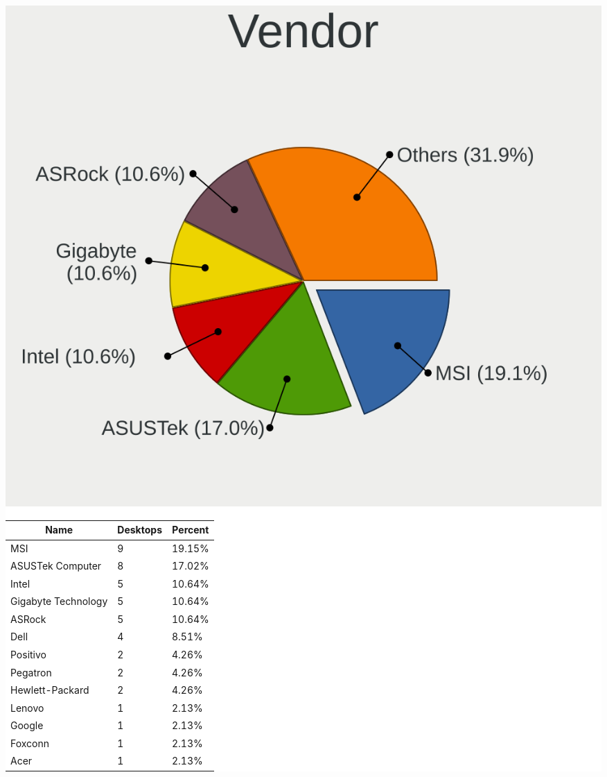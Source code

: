 ![Vendor](./images/pie_chart/node_vendor.svg)


| Name                | Desktops | Percent |
|---------------------|----------|---------|
| MSI                 | 9        | 19.15%  |
| ASUSTek Computer    | 8        | 17.02%  |
| Intel               | 5        | 10.64%  |
| Gigabyte Technology | 5        | 10.64%  |
| ASRock              | 5        | 10.64%  |
| Dell                | 4        | 8.51%   |
| Positivo            | 2        | 4.26%   |
| Pegatron            | 2        | 4.26%   |
| Hewlett-Packard     | 2        | 4.26%   |
| Lenovo              | 1        | 2.13%   |
| Google              | 1        | 2.13%   |
| Foxconn             | 1        | 2.13%   |
| Acer                | 1        | 2.13%   |